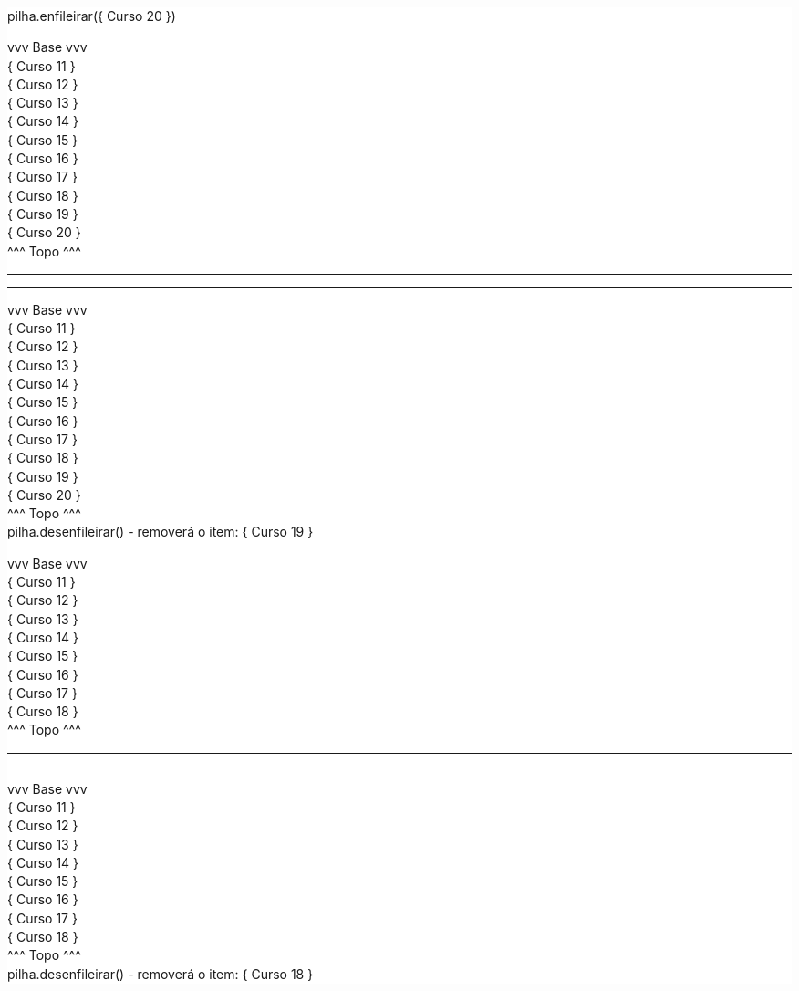 pilha.enfileirar({ Curso 20 })  
  
vvv Base vvv  
{ Curso 11 }  
{ Curso 12 }  
{ Curso 13 }  
{ Curso 14 }  
{ Curso 15 }  
{ Curso 16 }  
{ Curso 17 }  
{ Curso 18 }  
{ Curso 19 }  
{ Curso 20 }  
^^^ Topo ^^^  
__________________  
  
__________________  
  
vvv Base vvv  
{ Curso 11 }  
{ Curso 12 }  
{ Curso 13 }  
{ Curso 14 }  
{ Curso 15 }  
{ Curso 16 }  
{ Curso 17 }  
{ Curso 18 }  
{ Curso 19 }  
{ Curso 20 }  
^^^ Topo ^^^  
pilha.desenfileirar() - removerá o item: { Curso 19 }  
  
vvv Base vvv  
{ Curso 11 }  
{ Curso 12 }  
{ Curso 13 }  
{ Curso 14 }  
{ Curso 15 }  
{ Curso 16 }  
{ Curso 17 }  
{ Curso 18 }  
^^^ Topo ^^^  
__________________  
__________________  
  
vvv Base vvv  
{ Curso 11 }  
{ Curso 12 }  
{ Curso 13 }  
{ Curso 14 }  
{ Curso 15 }  
{ Curso 16 }  
{ Curso 17 }  
{ Curso 18 }  
^^^ Topo ^^^  
pilha.desenfileirar() - removerá o item: { Curso 18 }  
  